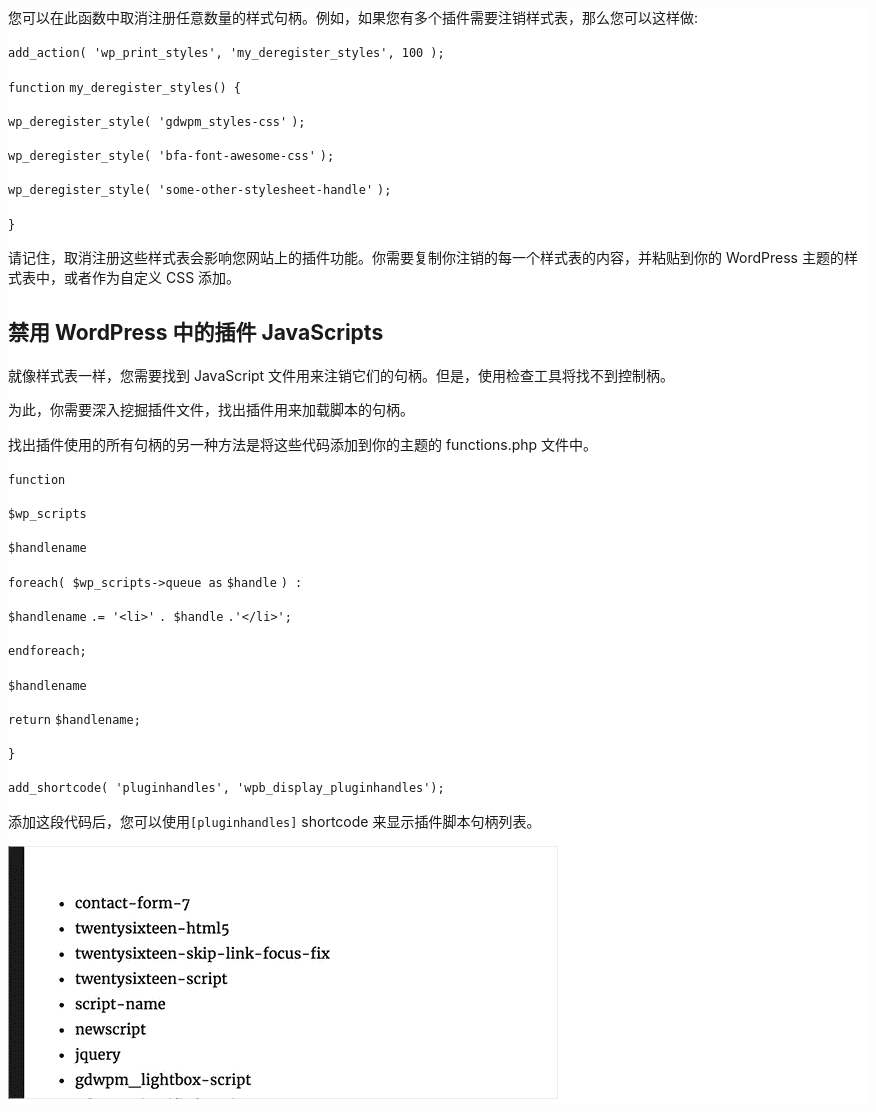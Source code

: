 您可以在此函数中取消注册任意数量的样式句柄。例如，如果您有多个插件需要注销样式表，那么您可以这样做:

`add_action( 'wp_print_styles', 'my_deregister_styles', 100 );`

`function` `my_deregister_styles() {`

`wp_deregister_style( 'gdwpm_styles-css'` `);`

`wp_deregister_style( 'bfa-font-awesome-css'` `);`

`wp_deregister_style( 'some-other-stylesheet-handle'` `);`

`}`

请记住，取消注册这些样式表会影响您网站上的插件功能。你需要复制你注销的每一个样式表的内容，并粘贴到你的 WordPress 主题的样式表中，或者作为自定义 CSS 添加。

## 禁用 WordPress 中的插件 JavaScripts

就像样式表一样，您需要找到 JavaScript 文件用来注销它们的句柄。但是，使用检查工具将找不到控制柄。

为此，你需要深入挖掘插件文件，找出插件用来加载脚本的句柄。

找出插件使用的所有句柄的另一种方法是将这些代码添加到你的主题的 functions.php 文件中。

`function`

`$wp_scripts`

`$handlename`

`foreach( $wp_scripts->queue as` `$handle` `) :`

`$handlename` `.= '<li>'` `. $handle` `.'</li>';`

`endforeach;`

`$handlename`

`return` `$handlename;`

`}`

`add_shortcode( 'pluginhandles', 'wpb_display_pluginhandles');`

添加这段代码后，您可以使用`[pluginhandles]` shortcode 来显示插件脚本句柄列表。

![](img/21a095d00eae0059c275ad15e93bb1af.png)
